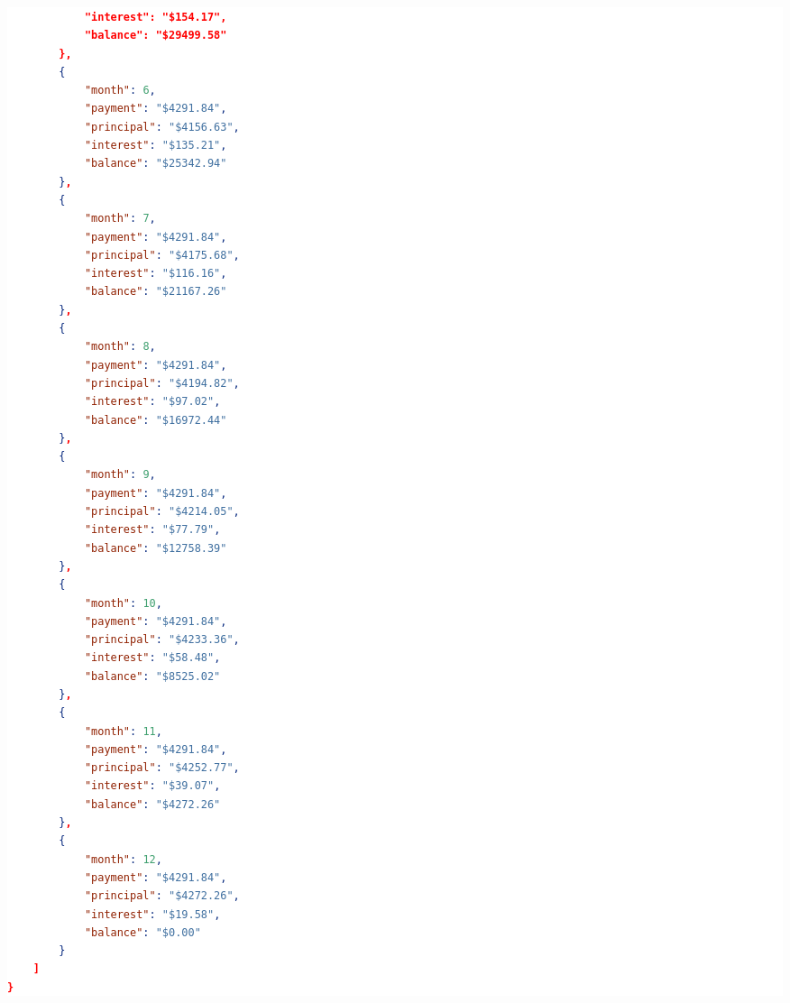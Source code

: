 ```json
            "interest": "$154.17",
            "balance": "$29499.58"
        },
        {
            "month": 6,
            "payment": "$4291.84",
            "principal": "$4156.63",
            "interest": "$135.21",
            "balance": "$25342.94"
        },
        {
            "month": 7,
            "payment": "$4291.84",
            "principal": "$4175.68",
            "interest": "$116.16",
            "balance": "$21167.26"
        },
        {
            "month": 8,
            "payment": "$4291.84",
            "principal": "$4194.82",
            "interest": "$97.02",
            "balance": "$16972.44"
        },
        {
            "month": 9,
            "payment": "$4291.84",
            "principal": "$4214.05",
            "interest": "$77.79",
            "balance": "$12758.39"
        },
        {
            "month": 10,
            "payment": "$4291.84",
            "principal": "$4233.36",
            "interest": "$58.48",
            "balance": "$8525.02"
        },
        {
            "month": 11,
            "payment": "$4291.84",
            "principal": "$4252.77",
            "interest": "$39.07",
            "balance": "$4272.26"
        },
        {
            "month": 12,
            "payment": "$4291.84",
            "principal": "$4272.26",
            "interest": "$19.58",
            "balance": "$0.00"
        }
    ]
}
```
